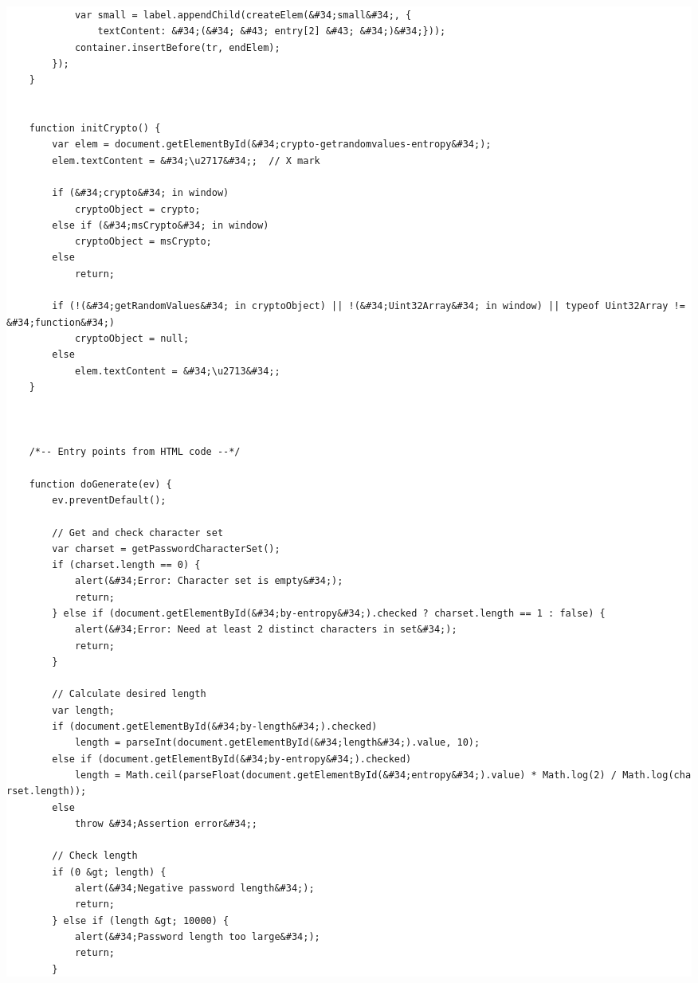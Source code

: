 				var small = label.appendChild(createElem(&#34;small&#34;, {
					textContent: &#34;(&#34; &#43; entry[2] &#43; &#34;)&#34;}));
				container.insertBefore(tr, endElem);
			});
		}
		
		
		function initCrypto() {
			var elem = document.getElementById(&#34;crypto-getrandomvalues-entropy&#34;);
			elem.textContent = &#34;\u2717&#34;;  // X mark
			
			if (&#34;crypto&#34; in window)
				cryptoObject = crypto;
			else if (&#34;msCrypto&#34; in window)
				cryptoObject = msCrypto;
			else
				return;
			
			if (!(&#34;getRandomValues&#34; in cryptoObject) || !(&#34;Uint32Array&#34; in window) || typeof Uint32Array != &#34;function&#34;)
				cryptoObject = null;
			else
				elem.textContent = &#34;\u2713&#34;;
		}
		
		
		
		/*-- Entry points from HTML code --*/
		
		function doGenerate(ev) {
			ev.preventDefault();
			
			// Get and check character set
			var charset = getPasswordCharacterSet();
			if (charset.length == 0) {
				alert(&#34;Error: Character set is empty&#34;);
				return;
			} else if (document.getElementById(&#34;by-entropy&#34;).checked ? charset.length == 1 : false) {
				alert(&#34;Error: Need at least 2 distinct characters in set&#34;);
				return;
			}
			
			// Calculate desired length
			var length;
			if (document.getElementById(&#34;by-length&#34;).checked)
				length = parseInt(document.getElementById(&#34;length&#34;).value, 10);
			else if (document.getElementById(&#34;by-entropy&#34;).checked)
				length = Math.ceil(parseFloat(document.getElementById(&#34;entropy&#34;).value) * Math.log(2) / Math.log(charset.length));
			else
				throw &#34;Assertion error&#34;;
			
			// Check length
			if (0 &gt; length) {
				alert(&#34;Negative password length&#34;);
				return;
			} else if (length &gt; 10000) {
				alert(&#34;Password length too large&#34;);
				return;
			}
			